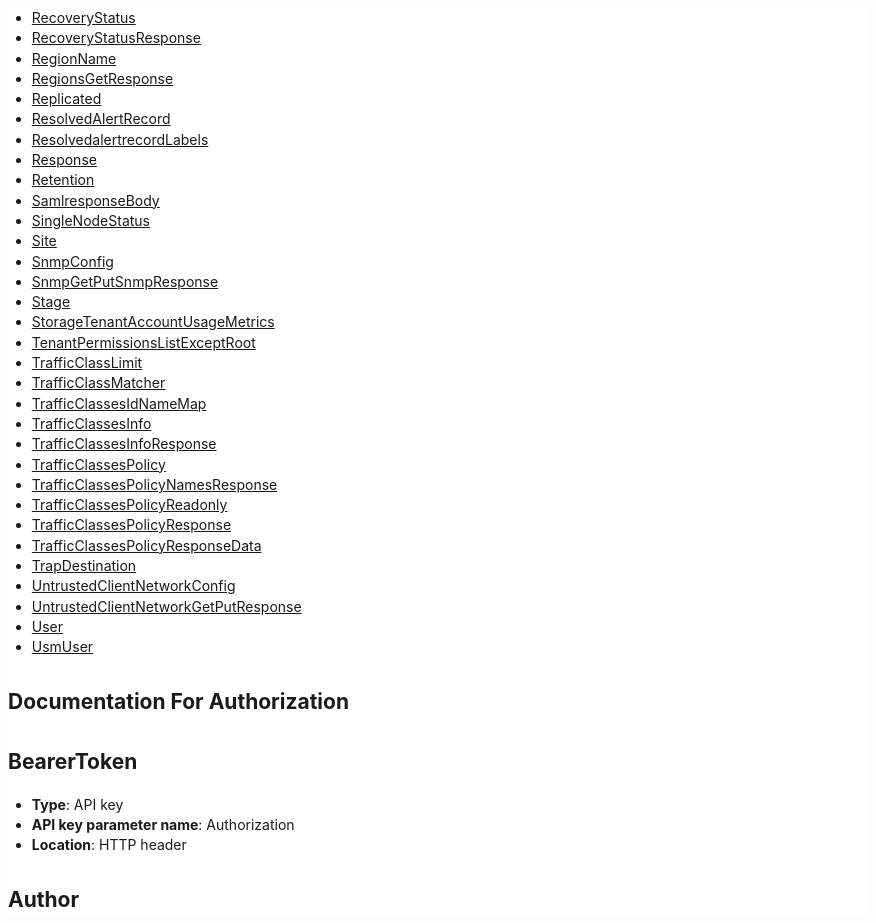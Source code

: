  - [RecoveryStatus](docs/RecoveryStatus.md)
 - [RecoveryStatusResponse](docs/RecoveryStatusResponse.md)
 - [RegionName](docs/RegionName.md)
 - [RegionsGetResponse](docs/RegionsGetResponse.md)
 - [Replicated](docs/Replicated.md)
 - [ResolvedAlertRecord](docs/ResolvedAlertRecord.md)
 - [ResolvedalertrecordLabels](docs/ResolvedalertrecordLabels.md)
 - [Response](docs/Response.md)
 - [Retention](docs/Retention.md)
 - [SamlresponseBody](docs/SamlresponseBody.md)
 - [SingleNodeStatus](docs/SingleNodeStatus.md)
 - [Site](docs/Site.md)
 - [SnmpConfig](docs/SnmpConfig.md)
 - [SnmpGetPutSnmpResponse](docs/SnmpGetPutSnmpResponse.md)
 - [Stage](docs/Stage.md)
 - [StorageTenantAccountUsageMetrics](docs/StorageTenantAccountUsageMetrics.md)
 - [TenantPermissionsListExceptRoot](docs/TenantPermissionsListExceptRoot.md)
 - [TrafficClassLimit](docs/TrafficClassLimit.md)
 - [TrafficClassMatcher](docs/TrafficClassMatcher.md)
 - [TrafficClassesIdNameMap](docs/TrafficClassesIdNameMap.md)
 - [TrafficClassesInfo](docs/TrafficClassesInfo.md)
 - [TrafficClassesInfoResponse](docs/TrafficClassesInfoResponse.md)
 - [TrafficClassesPolicy](docs/TrafficClassesPolicy.md)
 - [TrafficClassesPolicyNamesResponse](docs/TrafficClassesPolicyNamesResponse.md)
 - [TrafficClassesPolicyReadonly](docs/TrafficClassesPolicyReadonly.md)
 - [TrafficClassesPolicyResponse](docs/TrafficClassesPolicyResponse.md)
 - [TrafficClassesPolicyResponseData](docs/TrafficClassesPolicyResponseData.md)
 - [TrapDestination](docs/TrapDestination.md)
 - [UntrustedClientNetworkConfig](docs/UntrustedClientNetworkConfig.md)
 - [UntrustedClientNetworkGetPutResponse](docs/UntrustedClientNetworkGetPutResponse.md)
 - [User](docs/User.md)
 - [UsmUser](docs/UsmUser.md)

## Documentation For Authorization


## BearerToken

- **Type**: API key
- **API key parameter name**: Authorization
- **Location**: HTTP header


## Author


